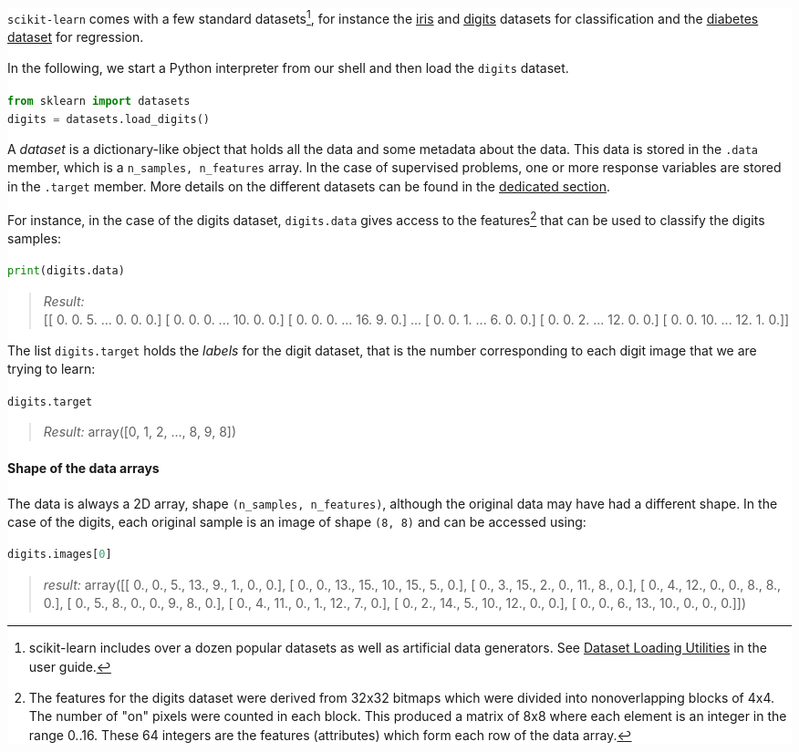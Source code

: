 `scikit-learn` comes with a few standard datasets[^1], for instance the [iris](https://en.wikipedia.org/wiki/Iris_flower_data_set) and [digits](https://archive.ics.uci.edu/dataset/683/mnist+database+of+handwritten+digits) datasets for classification and the [diabetes dataset](https://www4.stat.ncsu.edu/~boos/var.select/diabetes.html) for regression.

In the following, we start a Python interpreter from our shell and then load the `digits` dataset. 

```python
from sklearn import datasets
digits = datasets.load_digits()
```

A *dataset* is a dictionary-like object that holds all the data and some metadata about the data. This data is stored in the `.data` member, which is a `n_samples, n_features` array. In the case of supervised problems, one or more response variables are stored in the `.target` member. More details on the different datasets can be found in the [dedicated section](https://scikit-learn.org/1.7/datasets.html#datasets).

For instance, in the case of the digits dataset, `digits.data` gives access to the features[^2] that can be used to classify the digits samples:

```python
print(digits.data)
```
> *Result:*  
> [[ 0.   0.   5. ...   0.   0.   0.]
> [ 0.   0.   0. ...  10.   0.   0.]
> [ 0.   0.   0. ...  16.   9.   0.]
> ...
> [ 0.   0.   1. ...   6.   0.   0.]
> [ 0.   0.   2. ...  12.   0.   0.]
> [ 0.   0.  10. ...  12.   1.   0.]]


The list `digits.target` holds the *labels* for the digit dataset, that is the number corresponding to each digit image that we are trying to learn:

```python
digits.target
```

> *Result:*
> array([0, 1, 2, ..., 8, 9, 8])

#### Shape of the data arrays

The data is always a 2D array, shape `(n_samples, n_features)`, although the original data may have had a different shape. In the case of the digits, each original sample is an image of shape `(8, 8)` and can be accessed using:

```python
digits.images[0]
```

> *result:*
> array([[  0.,   0.,   5.,  13.,   9.,   1.,   0.,   0.],
>     [  0.,   0.,  13.,  15.,  10.,  15.,   5.,   0.],
>     [  0.,   3.,  15.,   2.,   0.,  11.,   8.,   0.],
>     [  0.,   4.,  12.,   0.,   0.,   8.,   8.,   0.],
>     [  0.,   5.,   8.,   0.,   0.,   9.,   8.,   0.],
>     [  0.,   4.,  11.,   0.,   1.,  12.,   7.,   0.],
>     [  0.,   2.,  14.,   5.,  10.,  12.,   0.,   0.],
>     [  0.,   0.,   6.,  13.,  10.,   0.,   0.,   0.]])


[^1]: scikit-learn includes over a dozen popular datasets as well as artificial data generators. See [Dataset Loading Utilities](https://scikit-learn.org/stable/datasets.html#datasets) in the user guide.
[^2]: The features for the digits dataset were derived from 32x32 bitmaps which were divided into nonoverlapping blocks of 4x4. The number of "on" pixels were counted in each block. This produced a matrix of 8x8 where each element is an integer in the range 0..16. These 64 integers are the features (attributes) which form each row of the data array.
[^3]: Each ML model in scikit-learn has one or more estimators that implement the algorithms for that model. The key methons on an estimator are:   `fit(x, y)` which learns the parameters of the estimator from the training dataset. `predict(x)` which makes predictions based on the trained model.